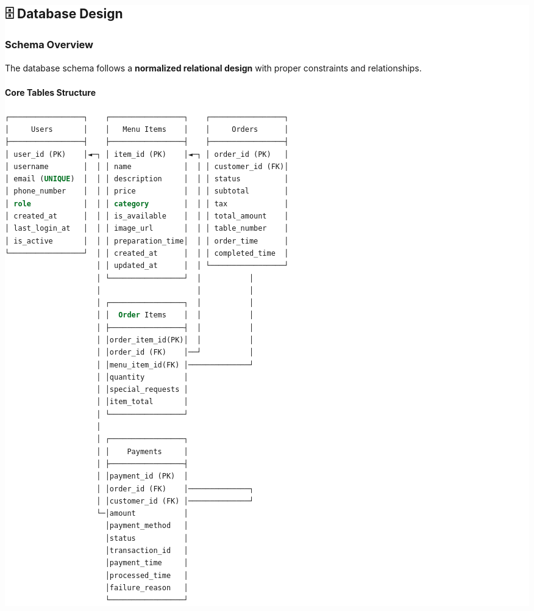 
## 🗄️ Database Design

### Schema Overview
The database schema follows a **normalized relational design** with proper constraints and relationships.

#### Core Tables Structure

```sql
┌─────────────────┐    ┌─────────────────┐    ┌─────────────────┐
│     Users       │    │   Menu Items    │    │     Orders      │
├─────────────────┤    ├─────────────────┤    ├─────────────────┤
│ user_id (PK)    │◄─┐ │ item_id (PK)    │◄─┐ │ order_id (PK)   │
│ username        │  │ │ name            │  │ │ customer_id (FK)│
│ email (UNIQUE)  │  │ │ description     │  │ │ status          │
│ phone_number    │  │ │ price           │  │ │ subtotal        │
│ role            │  │ │ category        │  │ │ tax             │
│ created_at      │  │ │ is_available    │  │ │ total_amount    │
│ last_login_at   │  │ │ image_url       │  │ │ table_number    │
│ is_active       │  │ │ preparation_time│  │ │ order_time      │
└─────────────────┘  │ │ created_at      │  │ │ completed_time  │
                     │ │ updated_at      │  │ └─────────────────┘
                     │ └─────────────────┘  │           │
                     │                      │           │
                     │ ┌─────────────────┐  │           │
                     │ │  Order Items    │  │           │
                     │ ├─────────────────┤  │           │
                     │ │order_item_id(PK)│  │           │
                     │ │order_id (FK)    │──┘           │
                     │ │menu_item_id(FK) │──────────────┘
                     │ │quantity         │
                     │ │special_requests │
                     │ │item_total       │
                     │ └─────────────────┘
                     │
                     │ ┌─────────────────┐
                     │ │    Payments     │
                     │ ├─────────────────┤
                     │ │payment_id (PK)  │
                     │ │order_id (FK)    │──────────────┐
                     │ │customer_id (FK) │──────────────┘
                     └─│amount           │
                       │payment_method   │
                       │status           │
                       │transaction_id   │
                       │payment_time     │
                       │processed_time   │
                       │failure_reason   │
                       └─────────────────┘
```
